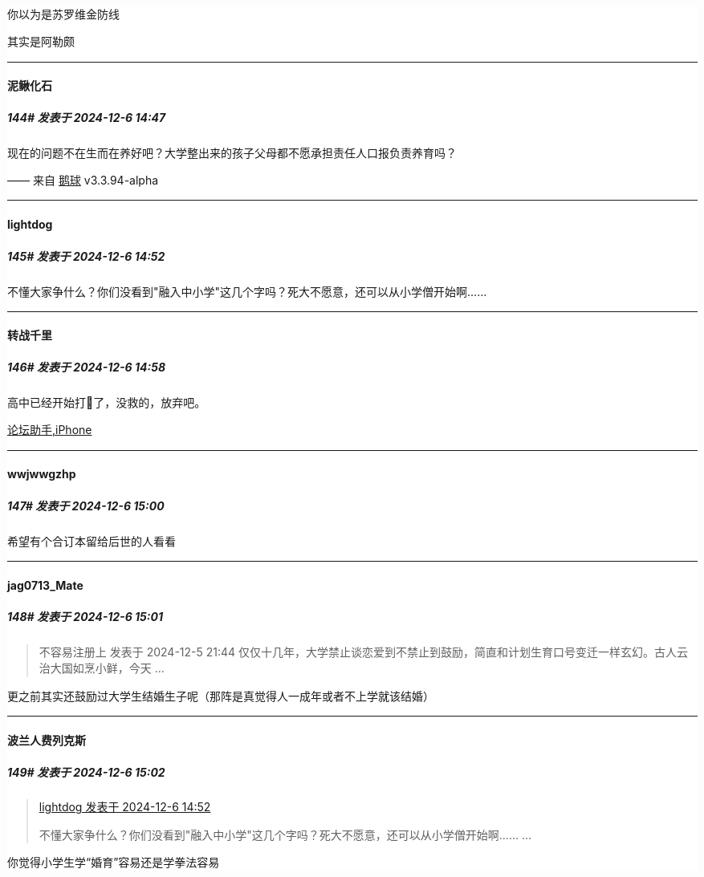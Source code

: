 你以为是苏罗维金防线

其实是阿勒颇


*****

####  泥鳅化石  
##### 144#       发表于 2024-12-6 14:47

现在的问题不在生而在养好吧？大学整出来的孩子父母都不愿承担责任人口报负责养育吗？

—— 来自 [鹅球](https://www.pgyer.com/xfPejhuq) v3.3.94-alpha

*****

####  lightdog  
##### 145#       发表于 2024-12-6 14:52

不懂大家争什么？你们没看到"融入中小学"这几个字吗？死大不愿意，还可以从小学僧开始啊……


*****

####  转战千里  
##### 146#       发表于 2024-12-6 14:58

高中已经开始打🥊了，没救的，放弃吧。

[论坛助手,iPhone](https://bbs.saraba1st.com/2b/forum.php?mod=viewthread&amp;tid=2029836)

*****

####  wwjwwgzhp  
##### 147#       发表于 2024-12-6 15:00

希望有个合订本留给后世的人看看

*****

####  jag0713_Mate  
##### 148#       发表于 2024-12-6 15:01

<blockquote>不容易注册上 发表于 2024-12-5 21:44
仅仅十几年，大学禁止谈恋爱到不禁止到鼓励，简直和计划生育口号变迁一样玄幻。古人云治大国如烹小鲜，今天 ...</blockquote>
更之前其实还鼓励过大学生结婚生子呢（那阵是真觉得人一成年或者不上学就该结婚）

*****

####  波兰人费列克斯  
##### 149#       发表于 2024-12-6 15:02

<blockquote><a href="httphttps://bbs.saraba1st.com/2b/forum.php?mod=redirect&amp;goto=findpost&amp;pid=66858828&amp;ptid=2209428" target="_blank">lightdog 发表于 2024-12-6 14:52</a>

不懂大家争什么？你们没看到"融入中小学"这几个字吗？死大不愿意，还可以从小学僧开始啊…… ...</blockquote>
你觉得小学生学“婚育”容易还是学拳法容易
